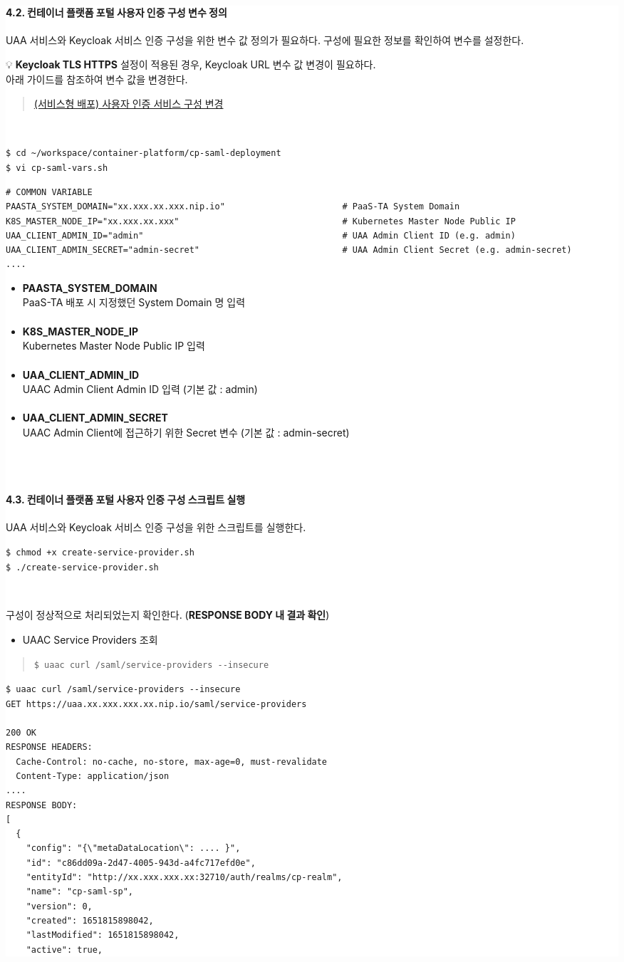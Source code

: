 #### <div id='4.2'>4.2. 컨테이너 플랫폼 포털 사용자 인증 구성 변수 정의
UAA 서비스와 Keycloak 서비스 인증 구성을 위한 변수 값 정의가 필요하다. 구성에 필요한 정보를 확인하여 변수를 설정한다.

:bulb: **Keycloak TLS HTTPS** 설정이 적용된 경우, Keycloak URL 변수 값 변경이 필요하다. <br>
아래 가이드를 참조하여 변수 값을 변경한다.
> [(서비스형 배포) 사용자 인증 서비스 구성 변경](paas-ta-container-platform-portal-deployment-keycloak-tls-setting-guide.md#3-서비스형-배포-사용자-인증-서비스-구성-변경)       

<br>

```
$ cd ~/workspace/container-platform/cp-saml-deployment
$ vi cp-saml-vars.sh
```

```                                                     
# COMMON VARIABLE
PAASTA_SYSTEM_DOMAIN="xx.xxx.xx.xxx.nip.io"                       # PaaS-TA System Domain
K8S_MASTER_NODE_IP="xx.xxx.xx.xxx"                                # Kubernetes Master Node Public IP
UAA_CLIENT_ADMIN_ID="admin"                                       # UAA Admin Client ID (e.g. admin)
UAA_CLIENT_ADMIN_SECRET="admin-secret"                            # UAA Admin Client Secret (e.g. admin-secret)
....    
```


- **PAASTA_SYSTEM_DOMAIN** <br> PaaS-TA 배포 시 지정했던 System Domain 명 입력<br><br>
- **K8S_MASTER_NODE_IP** <br>Kubernetes Master Node Public IP 입력<br><br>
- **UAA_CLIENT_ADMIN_ID** <br>UAAC Admin Client Admin ID 입력 (기본 값 : admin)<br><br>
- **UAA_CLIENT_ADMIN_SECRET** <br>UAAC Admin Client에 접근하기 위한 Secret 변수 (기본 값 : admin-secret)<br><br>

<br>

#### <div id='4.3'>4.3. 컨테이너 플랫폼 포털 사용자 인증 구성 스크립트 실행
UAA 서비스와 Keycloak 서비스 인증 구성을 위한 스크립트를 실행한다.

```
$ chmod +x create-service-provider.sh
$ ./create-service-provider.sh
```

<br>

구성이 정상적으로 처리되었는지 확인한다. (**RESPONSE BODY 내 결과 확인**)
- UAAC Service Providers 조회   
>`$ uaac curl /saml/service-providers --insecure`     
```    
$ uaac curl /saml/service-providers --insecure
GET https://uaa.xx.xxx.xxx.xx.nip.io/saml/service-providers

200 OK
RESPONSE HEADERS:
  Cache-Control: no-cache, no-store, max-age=0, must-revalidate
  Content-Type: application/json
....   
RESPONSE BODY:
[
  {
    "config": "{\"metaDataLocation\": .... }",
    "id": "c86dd09a-2d47-4005-943d-a4fc717efd0e",
    "entityId": "http://xx.xxx.xxx.xx:32710/auth/realms/cp-realm",
    "name": "cp-saml-sp",
    "version": 0,
    "created": 1651815898042,
    "lastModified": 1651815898042,
    "active": true,
```